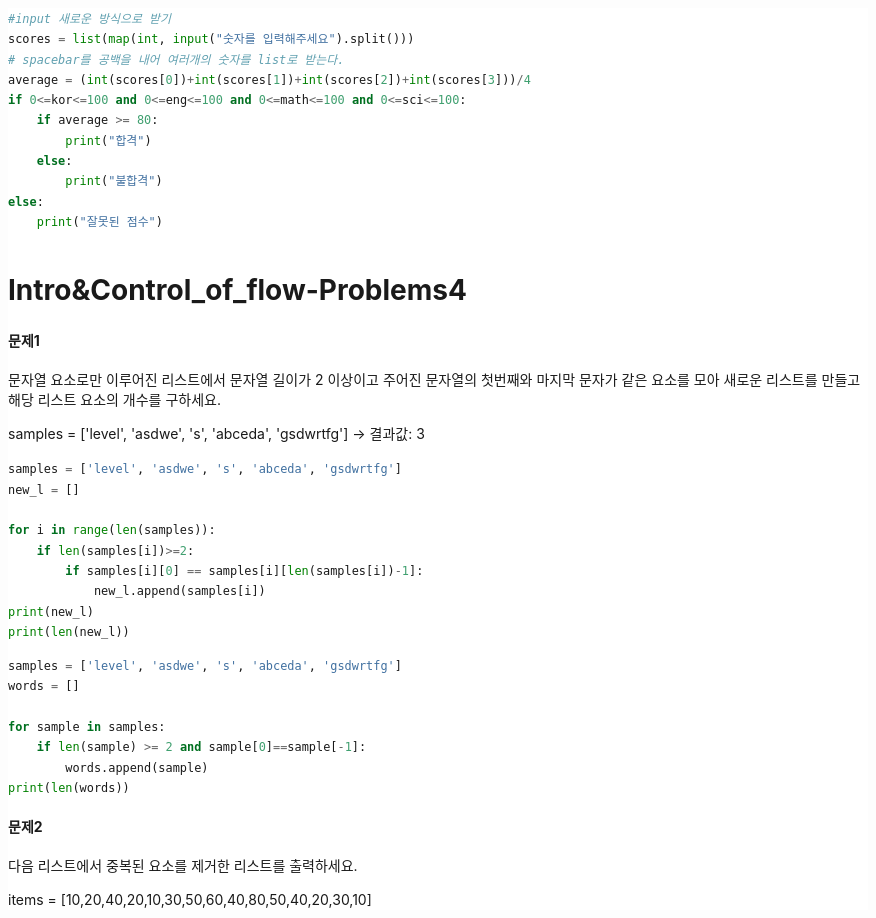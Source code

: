 ```python
```

```python
#input 새로운 방식으로 받기
scores = list(map(int, input("숫자를 입력해주세요").split()))
# spacebar를 공백을 내어 여러개의 숫자를 list로 받는다.
average = (int(scores[0])+int(scores[1])+int(scores[2])+int(scores[3]))/4
if 0<=kor<=100 and 0<=eng<=100 and 0<=math<=100 and 0<=sci<=100:
    if average >= 80:
        print("합격")
    else:
        print("불합격")
else:
    print("잘못된 점수")
```



# Intro&Control_of_flow-Problems4

#### 문제1

문자열 요소로만 이루어진 리스트에서 문자열 길이가 2 이상이고 주어진 문자열의 첫번째와 마지막 문자가 같은 요소를 모아 새로운 리스트를 만들고 해당 리스트 요소의 개수를 구하세요.

samples = ['level', 'asdwe', 's', 'abceda', 'gsdwrtfg'] -> 결과값: 3

```python
samples = ['level', 'asdwe', 's', 'abceda', 'gsdwrtfg']
new_l = []

for i in range(len(samples)):
    if len(samples[i])>=2:
        if samples[i][0] == samples[i][len(samples[i])-1]:
            new_l.append(samples[i])
print(new_l)
print(len(new_l))
```

```python
samples = ['level', 'asdwe', 's', 'abceda', 'gsdwrtfg']
words = []

for sample in samples:
    if len(sample) >= 2 and sample[0]==sample[-1]:
        words.append(sample)
print(len(words))
```

#### 문제2

다음 리스트에서 중복된 요소를 제거한 리스트를 출력하세요.

items = [10,20,40,20,10,30,50,60,40,80,50,40,20,30,10]
